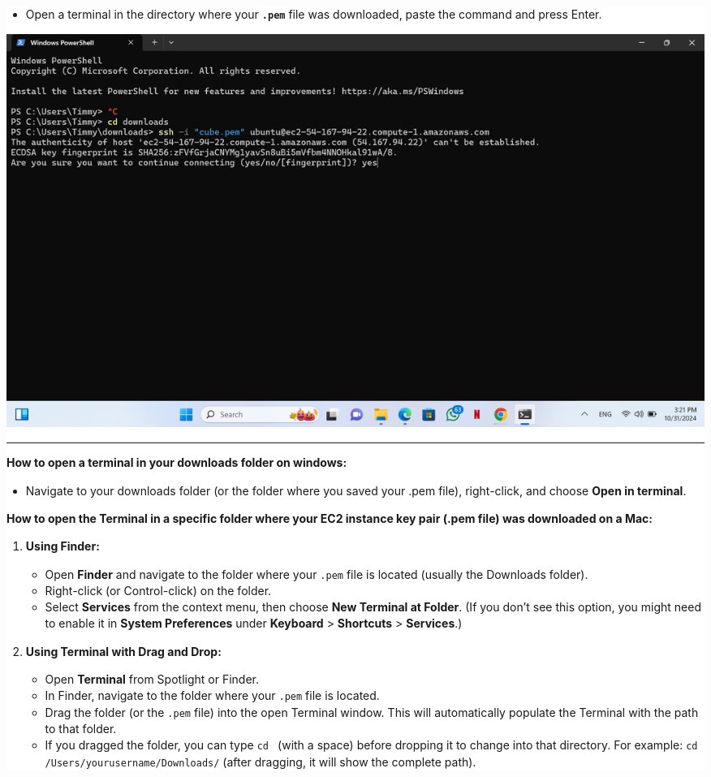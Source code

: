 - Open a terminal in the directory where your **`.pem`** file was downloaded, paste the command and press Enter.

![10](img/Screenshot%20(333).png)

---

**How to open a terminal in your downloads folder on windows:**

- Navigate to your downloads folder (or the folder where you saved your .pem file), right-click, and choose **Open in terminal**.


**How to open the Terminal in a specific folder where your EC2 instance key pair (.pem file) was downloaded on a Mac:**

1. **Using Finder:**
   - Open **Finder** and navigate to the folder where your `.pem` file is located (usually the Downloads folder).
   - Right-click (or Control-click) on the folder.
   - Select **Services** from the context menu, then choose **New Terminal at Folder**. (If you don’t see this option, you might need to enable it in **System Preferences** under **Keyboard** > **Shortcuts** > **Services**.)

2. **Using Terminal with Drag and Drop:**
   - Open **Terminal** from Spotlight or Finder.
   - In Finder, navigate to the folder where your `.pem` file is located.
   - Drag the folder (or the `.pem` file) into the open Terminal window. This will automatically populate the Terminal with the path to that folder.
   - If you dragged the folder, you can type `cd ` (with a space) before dropping it to change into that directory. For example: `cd /Users/yourusername/Downloads/` (after dragging, it will show the complete path).
